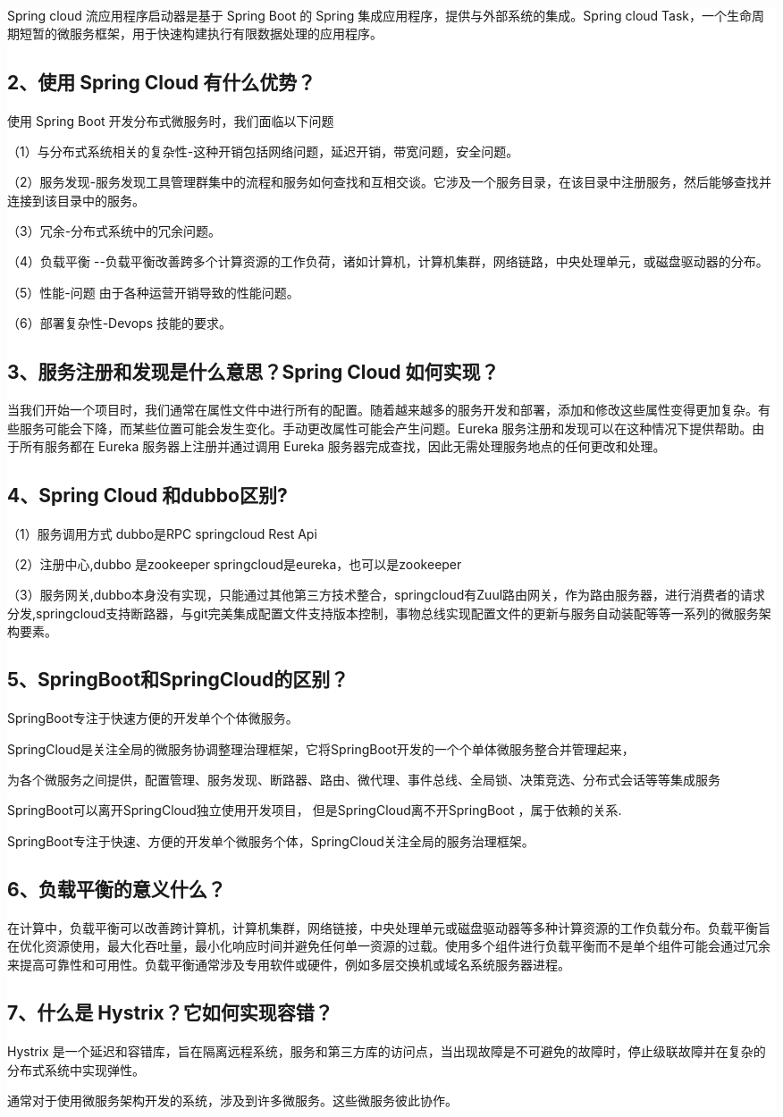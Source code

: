 Spring cloud 流应用程序启动器是基于 Spring Boot 的 Spring 集成应用程序，提供与外部系统的集成。Spring cloud Task，一个生命周期短暂的微服务框架，用于快速构建执行有限数据处理的应用程序。

## 2、使用 Spring Cloud 有什么优势？

使用 Spring Boot 开发分布式微服务时，我们面临以下问题

（1）与分布式系统相关的复杂性-这种开销包括网络问题，延迟开销，带宽问题，安全问题。

（2）服务发现-服务发现工具管理群集中的流程和服务如何查找和互相交谈。它涉及一个服务目录，在该目录中注册服务，然后能够查找并连接到该目录中的服务。

（3）冗余-分布式系统中的冗余问题。

（4）负载平衡 --负载平衡改善跨多个计算资源的工作负荷，诸如计算机，计算机集群，网络链路，中央处理单元，或磁盘驱动器的分布。

（5）性能-问题 由于各种运营开销导致的性能问题。

（6）部署复杂性-Devops 技能的要求。

## 3、服务注册和发现是什么意思？Spring Cloud 如何实现？

当我们开始一个项目时，我们通常在属性文件中进行所有的配置。随着越来越多的服务开发和部署，添加和修改这些属性变得更加复杂。有些服务可能会下降，而某些位置可能会发生变化。手动更改属性可能会产生问题。Eureka 服务注册和发现可以在这种情况下提供帮助。由于所有服务都在 Eureka 服务器上注册并通过调用 Eureka 服务器完成查找，因此无需处理服务地点的任何更改和处理。

## 4、Spring Cloud 和dubbo区别?

（1）服务调用方式 dubbo是RPC springcloud Rest Api

（2）注册中心,dubbo 是zookeeper springcloud是eureka，也可以是zookeeper

（3）服务网关,dubbo本身没有实现，只能通过其他第三方技术整合，springcloud有Zuul路由网关，作为路由服务器，进行消费者的请求分发,springcloud支持断路器，与git完美集成配置文件支持版本控制，事物总线实现配置文件的更新与服务自动装配等等一系列的微服务架构要素。

## 5、SpringBoot和SpringCloud的区别？

SpringBoot专注于快速方便的开发单个个体微服务。

SpringCloud是关注全局的微服务协调整理治理框架，它将SpringBoot开发的一个个单体微服务整合并管理起来，

为各个微服务之间提供，配置管理、服务发现、断路器、路由、微代理、事件总线、全局锁、决策竞选、分布式会话等等集成服务

SpringBoot可以离开SpringCloud独立使用开发项目， 但是SpringCloud离不开SpringBoot ，属于依赖的关系.

SpringBoot专注于快速、方便的开发单个微服务个体，SpringCloud关注全局的服务治理框架。

## 6、负载平衡的意义什么？

在计算中，负载平衡可以改善跨计算机，计算机集群，网络链接，中央处理单元或磁盘驱动器等多种计算资源的工作负载分布。负载平衡旨在优化资源使用，最大化吞吐量，最小化响应时间并避免任何单一资源的过载。使用多个组件进行负载平衡而不是单个组件可能会通过冗余来提高可靠性和可用性。负载平衡通常涉及专用软件或硬件，例如多层交换机或域名系统服务器进程。

## 7、什么是 Hystrix？它如何实现容错？

Hystrix 是一个延迟和容错库，旨在隔离远程系统，服务和第三方库的访问点，当出现故障是不可避免的故障时，停止级联故障并在复杂的分布式系统中实现弹性。

通常对于使用微服务架构开发的系统，涉及到许多微服务。这些微服务彼此协作。
